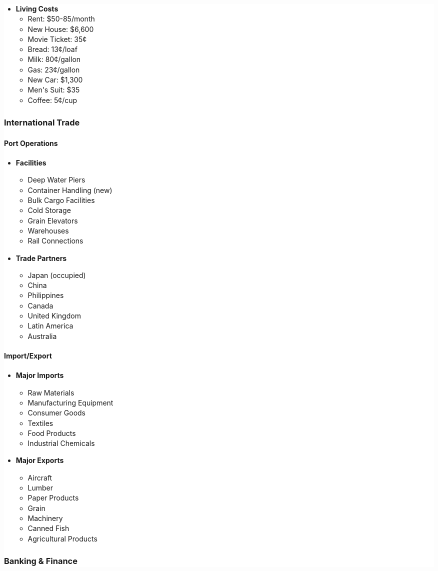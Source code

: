 - **Living Costs**
  - Rent: $50-85/month
  - New House: $6,600
  - Movie Ticket: 35¢
  - Bread: 13¢/loaf
  - Milk: 80¢/gallon
  - Gas: 23¢/gallon
  - New Car: $1,300
  - Men's Suit: $35
  - Coffee: 5¢/cup

### International Trade

#### Port Operations
- **Facilities**
  - Deep Water Piers
  - Container Handling (new)
  - Bulk Cargo Facilities
  - Cold Storage
  - Grain Elevators
  - Warehouses
  - Rail Connections

- **Trade Partners**
  - Japan (occupied)
  - China
  - Philippines
  - Canada
  - United Kingdom
  - Latin America
  - Australia

#### Import/Export
- **Major Imports**
  - Raw Materials
  - Manufacturing Equipment
  - Consumer Goods
  - Textiles
  - Food Products
  - Industrial Chemicals

- **Major Exports**
  - Aircraft
  - Lumber
  - Paper Products
  - Grain
  - Machinery
  - Canned Fish
  - Agricultural Products

### Banking & Finance
